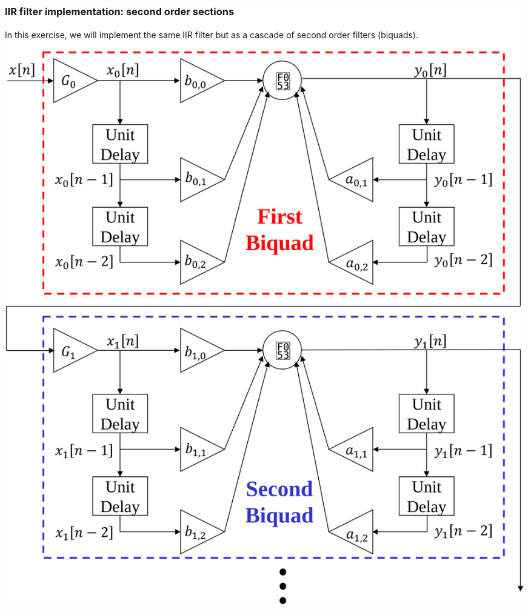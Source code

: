 ### IIR filter implementation: second order sections

In this exercise, we will implement the same IIR filter but as a cascade of second order filters (biquads).

![](img/cascade_biquads.svg)

